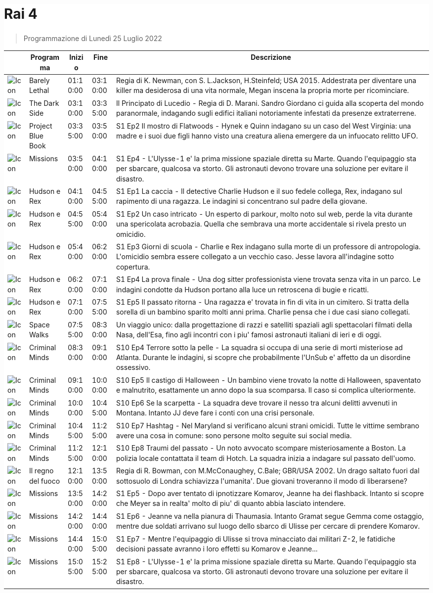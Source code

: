 # Rai 4
> Programmazione di Lunedì 25 Luglio 2022

||Programma|Inizio|Fine|Descrizione|
|---|---|---|---|---|
|![Icon](https://guidatv.sky.it/uuid/b53151e2-0390-4e6a-ab63-dd7a005673f6/cover?md5ChecksumParam=e512605b534784d236b38e37f48674fb)|Barely Lethal|01:10:00|03:10:00|Regia di K. Newman, con S. L.Jackson, H.Steinfeld; USA 2015. Addestrata per diventare una killer ma desiderosa di una vita normale, Megan inscena la propria morte per ricominciare.
|![Icon](https://guidatv.sky.it/uuid/DTT_Cover_aylSk7oKf.png)|The Dark Side|03:10:00|03:35:00|Il Principato di Lucedio - Regia di D. Marani. Sandro Giordano ci guida alla scoperta del mondo paranormale, indagando sugli edifici italiani notoriamente infestati da presenze extraterrene.
|![Icon](https://guidatv.sky.it/uuid/DTT_Cover_aylSk7oKf.png)|Project Blue Book|03:35:00|03:50:00|S1 Ep2 Il mostro di Flatwoods - Hynek e Quinn indagano su un caso del West Virginia: una madre e i suoi due figli hanno visto una creatura aliena emergere da un infuocato relitto UFO.
|![Icon](https://guidatv.sky.it/uuid/DTT_Cover_aylSk7oKf.png)|Missions|03:50:00|04:10:00|S1 Ep4 - L&#039;Ulysse-1 e&#039; la prima missione spaziale diretta su Marte. Quando l&#039;equipaggio sta per sbarcare, qualcosa va storto. Gli astronauti devono trovare una soluzione per evitare il disastro.
|![Icon](https://guidatv.sky.it/uuid/DTT_Cover_aylSk7oKf.png)|Hudson e Rex|04:10:00|04:55:00|S1 Ep1 La caccia - Il detective Charlie Hudson e il suo fedele collega, Rex, indagano sul rapimento di una ragazza. Le indagini si concentrano sul padre della giovane.
|![Icon](https://guidatv.sky.it/uuid/DTT_Cover_aylSk7oKf.png)|Hudson e Rex|04:55:00|05:40:00|S1 Ep2 Un caso intricato - Un esperto di parkour, molto noto sul web, perde la vita durante una spericolata acrobazia. Quella che sembrava una morte accidentale si rivela presto un omicidio.
|![Icon](https://guidatv.sky.it/uuid/DTT_Cover_aylSk7oKf.png)|Hudson e Rex|05:40:00|06:20:00|S1 Ep3 Giorni di scuola - Charlie e Rex indagano sulla morte di un professore di antropologia. L&#039;omicidio sembra essere collegato a un vecchio caso. Jesse lavora all&#039;indagine sotto copertura.
|![Icon](https://guidatv.sky.it/uuid/DTT_Cover_aylSk7oKf.png)|Hudson e Rex|06:20:00|07:10:00|S1 Ep4 La prova finale - Una dog sitter professionista viene trovata senza vita in un parco. Le indagini condotte da Hudson portano alla luce un retroscena di bugie e ricatti.
|![Icon](https://guidatv.sky.it/uuid/DTT_Cover_aylSk7oKf.png)|Hudson e Rex|07:10:00|07:55:00|S1 Ep5 Il passato ritorna - Una ragazza e&#039; trovata in fin di vita in un cimitero. Si tratta della sorella di un bambino sparito molti anni prima. Charlie pensa che i due casi siano collegati.
|![Icon](https://guidatv.sky.it/uuid/DTT_Cover_aylSk7oKf.png)|Space Walks|07:55:00|08:30:00|Un viaggio unico: dalla progettazione di razzi e satelliti spaziali agli spettacolari filmati della Nasa, dell&#039;Esa, fino agli incontri con i piu&#039; famosi astronauti italiani di ieri e di oggi.
|![Icon](https://guidatv.sky.it/uuid/DTT_Cover_aylSk7oKf.png)|Criminal Minds|08:30:00|09:10:00|S10 Ep4 Terrore sotto la pelle - La squadra si occupa di una serie di morti misteriose ad Atlanta. Durante le indagini, si scopre che probabilmente l&#039;UnSub e&#039; affetto da un disordine ossessivo.
|![Icon](https://guidatv.sky.it/uuid/DTT_Cover_aylSk7oKf.png)|Criminal Minds|09:10:00|10:00:00|S10 Ep5 Il castigo di Halloween - Un bambino viene trovato la notte di Halloween, spaventato e malnutrito, esattamente un anno dopo la sua scomparsa. Il caso si complica ulteriormente.
|![Icon](https://guidatv.sky.it/uuid/DTT_Cover_aylSk7oKf.png)|Criminal Minds|10:00:00|10:45:00|S10 Ep6 Se la scarpetta - La squadra deve trovare il nesso tra alcuni delitti avvenuti in Montana. Intanto JJ deve fare i conti con una crisi personale.
|![Icon](https://guidatv.sky.it/uuid/DTT_Cover_aylSk7oKf.png)|Criminal Minds|10:45:00|11:25:00|S10 Ep7 Hashtag - Nel Maryland si verificano alcuni strani omicidi. Tutte le vittime sembrano avere una cosa in comune: sono persone molto seguite sui social media.
|![Icon](https://guidatv.sky.it/uuid/DTT_Cover_aylSk7oKf.png)|Criminal Minds|11:25:00|12:10:00|S10 Ep8 Traumi del passato - Un noto avvocato scompare misteriosamente a Boston. La polizia locale contattata il team di Hotch. La squadra inizia a indagare sul passato dell&#039;uomo.
|![Icon](https://guidatv.sky.it/uuid/a36e28d9-3c76-499c-887b-2937cb7f1b24/cover?md5ChecksumParam=1b06580778b8a1eb9310e407affb1321)|Il regno del fuoco|12:10:00|13:50:00|Regia di R. Bowman, con M.McConaughey, C.Bale; GBR/USA 2002. Un drago saltato fuori dal sottosuolo di Londra schiavizza l&#039;umanita&#039;. Due giovani troveranno il modo di liberarsene?
|![Icon](https://guidatv.sky.it/uuid/DTT_Cover_aylSk7oKf.png)|Missions|13:50:00|14:20:00|S1 Ep5 - Dopo aver tentato di ipnotizzare Komarov, Jeanne ha dei flashback. Intanto si scopre che Meyer sa in realta&#039; molto di piu&#039; di quanto abbia lasciato intendere.
|![Icon](https://guidatv.sky.it/uuid/DTT_Cover_aylSk7oKf.png)|Missions|14:20:00|14:40:00|S1 Ep6 - Jeanne va nella pianura di Thaumasia. Intanto Gramat segue Gemma come ostaggio, mentre due soldati arrivano sul luogo dello sbarco di Ulisse per cercare di prendere Komarov.
|![Icon](https://guidatv.sky.it/uuid/DTT_Cover_aylSk7oKf.png)|Missions|14:40:00|15:05:00|S1 Ep7 - Mentre l&#039;equipaggio di Ulisse si trova minacciato dai militari Z-2, le fatidiche decisioni passate avranno i loro effetti su Komarov e Jeanne...
|![Icon](https://guidatv.sky.it/uuid/DTT_Cover_aylSk7oKf.png)|Missions|15:05:00|15:25:00|S1 Ep8 - L&#039;Ulysse-1 e&#039; la prima missione spaziale diretta su Marte. Quando l&#039;equipaggio sta per sbarcare, qualcosa va storto. Gli astronauti devono trovare una soluzione per evitare il disastro.